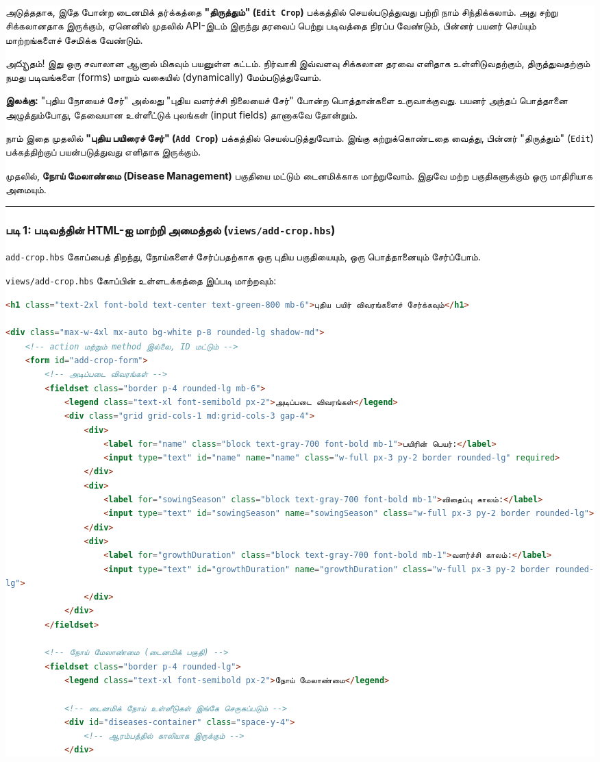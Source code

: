 அடுத்ததாக, இதே போன்ற டைனமிக் தர்க்கத்தை **"திருத்தும்" (`Edit Crop`)** பக்கத்தில் செயல்படுத்துவது பற்றி நாம் சிந்திக்கலாம். அது சற்று சிக்கலானதாக இருக்கும், ஏனெனில் முதலில் API-இடம் இருந்து தரவைப் பெற்று படிவத்தை நிரப்ப வேண்டும், பின்னர் பயனர் செய்யும் மாற்றங்களைச் சேமிக்க வேண்டும்.

அద్భుதம்! இது ஒரு சவாலான ஆனால் மிகவும் பயனுள்ள கட்டம். நிர்வாகி இவ்வளவு சிக்கலான தரவை எளிதாக உள்ளிடுவதற்கும், திருத்துவதற்கும் நமது படிவங்களை (forms) மாறும் வகையில் (dynamically) மேம்படுத்துவோம்.

**இலக்கு:** "புதிய நோயைச் சேர்" அல்லது "புதிய வளர்ச்சி நிலையைச் சேர்" போன்ற பொத்தான்களை உருவாக்குவது. பயனர் அந்தப் பொத்தானை அழுத்தும்போது, தேவையான உள்ளீட்டுக் புலங்கள் (input fields) தானாகவே தோன்றும்.

நாம் இதை முதலில் **"புதிய பயிரைச் சேர்" (`Add Crop`)** பக்கத்தில் செயல்படுத்துவோம். இங்கு கற்றுக்கொண்டதை வைத்து, பின்னர் "திருத்தும்" (`Edit`) பக்கத்திற்குப் பயன்படுத்துவது எளிதாக இருக்கும்.

முதலில், **நோய் மேலாண்மை (Disease Management)** பகுதியை மட்டும் டைனமிக்காக மாற்றுவோம். இதுவே மற்ற பகுதிகளுக்கும் ஒரு மாதிரியாக அமையும்.

---

### படி 1: படிவத்தின் HTML-ஐ மாற்றி அமைத்தல் (`views/add-crop.hbs`)

`add-crop.hbs` கோப்பைத் திறந்து, நோய்களைச் சேர்ப்பதற்காக ஒரு புதிய பகுதியையும், ஒரு பொத்தானையும் சேர்ப்போம்.

`views/add-crop.hbs` கோப்பின் உள்ளடக்கத்தை இப்படி மாற்றவும்:
```html
<h1 class="text-2xl font-bold text-center text-green-800 mb-6">புதிய பயிர் விவரங்களைச் சேர்க்கவும்</h1>

<div class="max-w-4xl mx-auto bg-white p-8 rounded-lg shadow-md">
    <!-- action மற்றும் method இல்லை, ID மட்டும் -->
    <form id="add-crop-form">
        <!-- அடிப்படை விவரங்கள் -->
        <fieldset class="border p-4 rounded-lg mb-6">
            <legend class="text-xl font-semibold px-2">அடிப்படை விவரங்கள்</legend>
            <div class="grid grid-cols-1 md:grid-cols-3 gap-4">
                <div>
                    <label for="name" class="block text-gray-700 font-bold mb-1">பயிரின் பெயர்:</label>
                    <input type="text" id="name" name="name" class="w-full px-3 py-2 border rounded-lg" required>
                </div>
                <div>
                    <label for="sowingSeason" class="block text-gray-700 font-bold mb-1">விதைப்பு காலம்:</label>
                    <input type="text" id="sowingSeason" name="sowingSeason" class="w-full px-3 py-2 border rounded-lg">
                </div>
                <div>
                    <label for="growthDuration" class="block text-gray-700 font-bold mb-1">வளர்ச்சி காலம்:</label>
                    <input type="text" id="growthDuration" name="growthDuration" class="w-full px-3 py-2 border rounded-lg">
                </div>
            </div>
        </fieldset>

        <!-- நோய் மேலாண்மை (டைனமிக் பகுதி) -->
        <fieldset class="border p-4 rounded-lg">
            <legend class="text-xl font-semibold px-2">நோய் மேலாண்மை</legend>
            
            <!-- டைனமிக் நோய் உள்ளீடுகள் இங்கே செருகப்படும் -->
            <div id="diseases-container" class="space-y-4">
                <!-- ஆரம்பத்தில் காலியாக இருக்கும் -->
            </div>
```